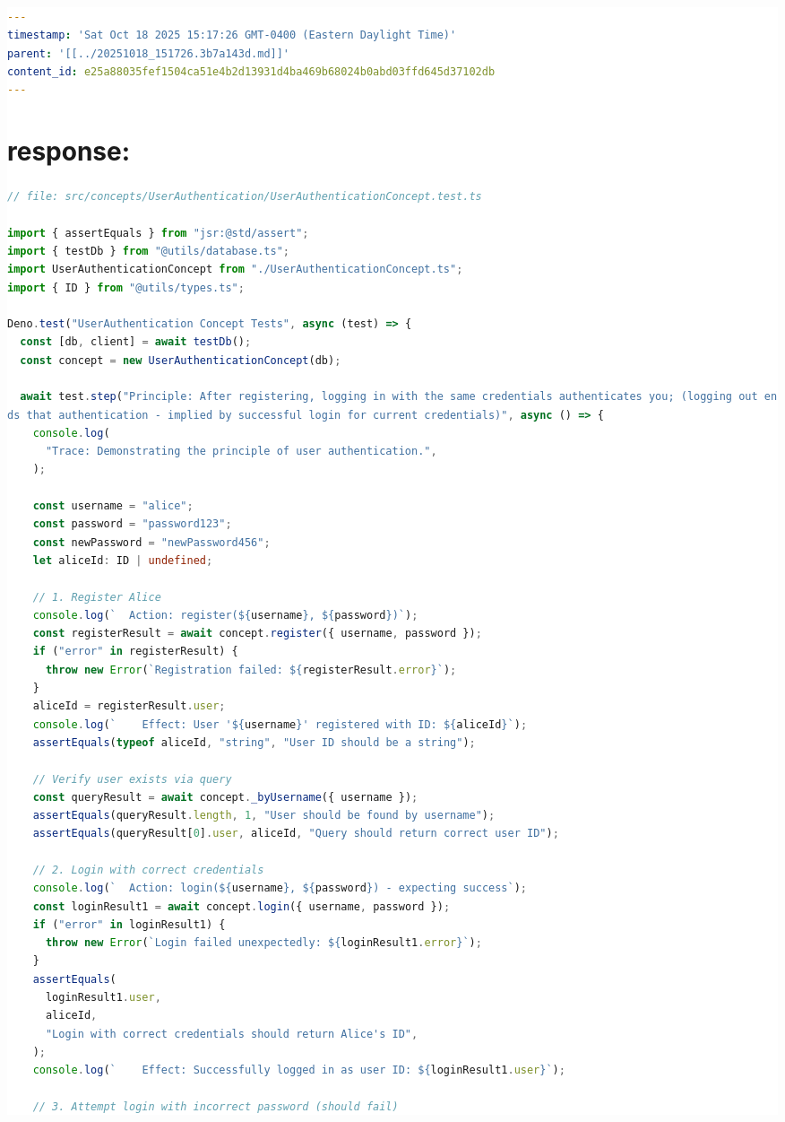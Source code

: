 ```yaml
---
timestamp: 'Sat Oct 18 2025 15:17:26 GMT-0400 (Eastern Daylight Time)'
parent: '[[../20251018_151726.3b7a143d.md]]'
content_id: e25a88035fef1504ca51e4b2d13931d4ba469b68024b0abd03ffd645d37102db
---
```


# response:

````typescript
// file: src/concepts/UserAuthentication/UserAuthenticationConcept.test.ts

import { assertEquals } from "jsr:@std/assert";
import { testDb } from "@utils/database.ts";
import UserAuthenticationConcept from "./UserAuthenticationConcept.ts";
import { ID } from "@utils/types.ts";

Deno.test("UserAuthentication Concept Tests", async (test) => {
  const [db, client] = await testDb();
  const concept = new UserAuthenticationConcept(db);

  await test.step("Principle: After registering, logging in with the same credentials authenticates you; (logging out ends that authentication - implied by successful login for current credentials)", async () => {
    console.log(
      "Trace: Demonstrating the principle of user authentication.",
    );

    const username = "alice";
    const password = "password123";
    const newPassword = "newPassword456";
    let aliceId: ID | undefined;

    // 1. Register Alice
    console.log(`  Action: register(${username}, ${password})`);
    const registerResult = await concept.register({ username, password });
    if ("error" in registerResult) {
      throw new Error(`Registration failed: ${registerResult.error}`);
    }
    aliceId = registerResult.user;
    console.log(`    Effect: User '${username}' registered with ID: ${aliceId}`);
    assertEquals(typeof aliceId, "string", "User ID should be a string");

    // Verify user exists via query
    const queryResult = await concept._byUsername({ username });
    assertEquals(queryResult.length, 1, "User should be found by username");
    assertEquals(queryResult[0].user, aliceId, "Query should return correct user ID");

    // 2. Login with correct credentials
    console.log(`  Action: login(${username}, ${password}) - expecting success`);
    const loginResult1 = await concept.login({ username, password });
    if ("error" in loginResult1) {
      throw new Error(`Login failed unexpectedly: ${loginResult1.error}`);
    }
    assertEquals(
      loginResult1.user,
      aliceId,
      "Login with correct credentials should return Alice's ID",
    );
    console.log(`    Effect: Successfully logged in as user ID: ${loginResult1.user}`);

    // 3. Attempt login with incorrect password (should fail)
````